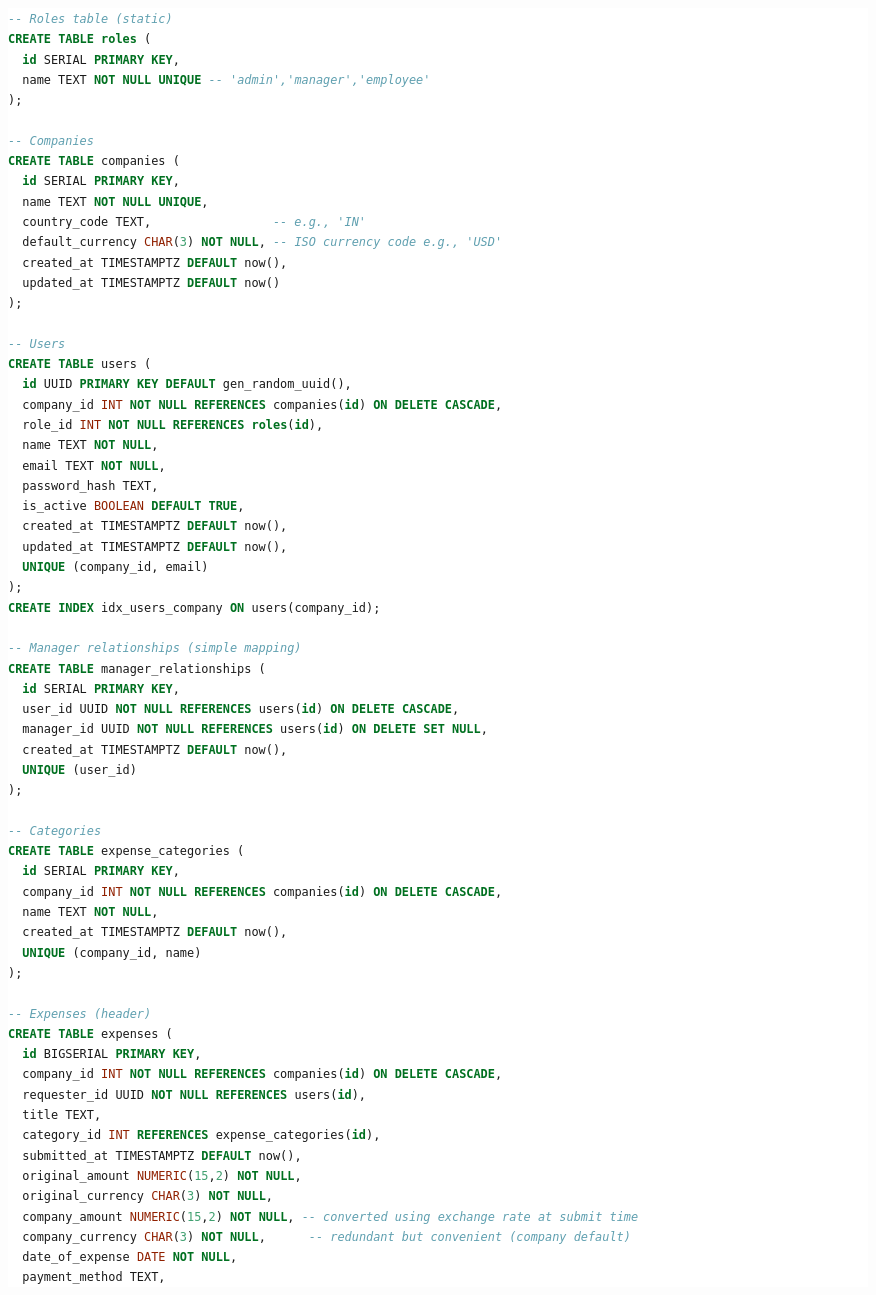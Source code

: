 ```sql
-- Roles table (static)
CREATE TABLE roles (
  id SERIAL PRIMARY KEY,
  name TEXT NOT NULL UNIQUE -- 'admin','manager','employee'
);

-- Companies
CREATE TABLE companies (
  id SERIAL PRIMARY KEY,
  name TEXT NOT NULL UNIQUE,
  country_code TEXT,                 -- e.g., 'IN'
  default_currency CHAR(3) NOT NULL, -- ISO currency code e.g., 'USD'
  created_at TIMESTAMPTZ DEFAULT now(),
  updated_at TIMESTAMPTZ DEFAULT now()
);

-- Users
CREATE TABLE users (
  id UUID PRIMARY KEY DEFAULT gen_random_uuid(),
  company_id INT NOT NULL REFERENCES companies(id) ON DELETE CASCADE,
  role_id INT NOT NULL REFERENCES roles(id),
  name TEXT NOT NULL,
  email TEXT NOT NULL,
  password_hash TEXT,
  is_active BOOLEAN DEFAULT TRUE,
  created_at TIMESTAMPTZ DEFAULT now(),
  updated_at TIMESTAMPTZ DEFAULT now(),
  UNIQUE (company_id, email)
);
CREATE INDEX idx_users_company ON users(company_id);

-- Manager relationships (simple mapping)
CREATE TABLE manager_relationships (
  id SERIAL PRIMARY KEY,
  user_id UUID NOT NULL REFERENCES users(id) ON DELETE CASCADE,
  manager_id UUID NOT NULL REFERENCES users(id) ON DELETE SET NULL,
  created_at TIMESTAMPTZ DEFAULT now(),
  UNIQUE (user_id)
);

-- Categories
CREATE TABLE expense_categories (
  id SERIAL PRIMARY KEY,
  company_id INT NOT NULL REFERENCES companies(id) ON DELETE CASCADE,
  name TEXT NOT NULL,
  created_at TIMESTAMPTZ DEFAULT now(),
  UNIQUE (company_id, name)
);

-- Expenses (header)
CREATE TABLE expenses (
  id BIGSERIAL PRIMARY KEY,
  company_id INT NOT NULL REFERENCES companies(id) ON DELETE CASCADE,
  requester_id UUID NOT NULL REFERENCES users(id),
  title TEXT,
  category_id INT REFERENCES expense_categories(id),
  submitted_at TIMESTAMPTZ DEFAULT now(),
  original_amount NUMERIC(15,2) NOT NULL,
  original_currency CHAR(3) NOT NULL,
  company_amount NUMERIC(15,2) NOT NULL, -- converted using exchange rate at submit time
  company_currency CHAR(3) NOT NULL,      -- redundant but convenient (company default)
  date_of_expense DATE NOT NULL,
  payment_method TEXT,
```